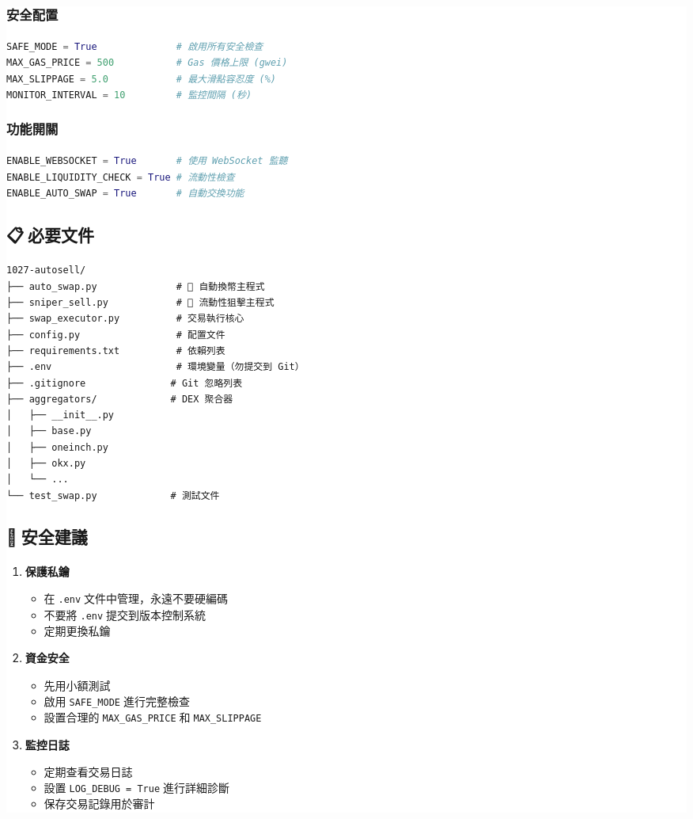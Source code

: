 ### 安全配置
```python
SAFE_MODE = True              # 啟用所有安全檢查
MAX_GAS_PRICE = 500           # Gas 價格上限 (gwei)
MAX_SLIPPAGE = 5.0            # 最大滑點容忍度 (%)
MONITOR_INTERVAL = 10         # 監控間隔 (秒)
```

### 功能開關
```python
ENABLE_WEBSOCKET = True       # 使用 WebSocket 監聽
ENABLE_LIQUIDITY_CHECK = True # 流動性檢查
ENABLE_AUTO_SWAP = True       # 自動交換功能
```

## 📋 必要文件

```
1027-autosell/
├── auto_swap.py              # 🔄 自動換幣主程式
├── sniper_sell.py            # 🎯 流動性狙擊主程式
├── swap_executor.py          # 交易執行核心
├── config.py                 # 配置文件
├── requirements.txt          # 依賴列表
├── .env                      # 環境變量（勿提交到 Git）
├── .gitignore               # Git 忽略列表
├── aggregators/             # DEX 聚合器
│   ├── __init__.py
│   ├── base.py
│   ├── oneinch.py
│   ├── okx.py
│   └── ...
└── test_swap.py             # 測試文件
```

## 🔐 安全建議

1. **保護私鑰**
   - 在 `.env` 文件中管理，永遠不要硬編碼
   - 不要將 `.env` 提交到版本控制系統
   - 定期更換私鑰

2. **資金安全**
   - 先用小額測試
   - 啟用 `SAFE_MODE` 進行完整檢查
   - 設置合理的 `MAX_GAS_PRICE` 和 `MAX_SLIPPAGE`

3. **監控日誌**
   - 定期查看交易日誌
   - 設置 `LOG_DEBUG = True` 進行詳細診斷
   - 保存交易記錄用於審計
